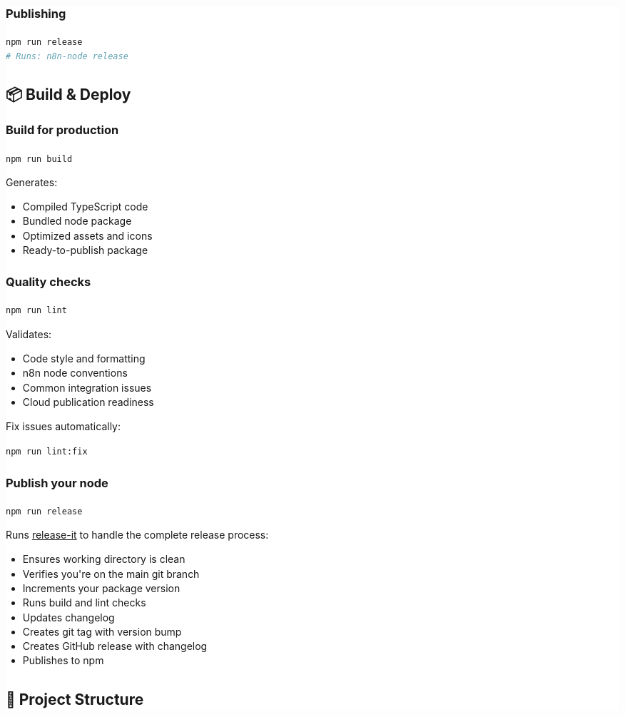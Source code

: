 ### Publishing
```bash
npm run release
# Runs: n8n-node release
```

## 📦 Build & Deploy

### Build for production

```bash
npm run build
```

Generates:
- Compiled TypeScript code
- Bundled node package
- Optimized assets and icons
- Ready-to-publish package

### Quality checks

```bash
npm run lint
```

Validates:
- Code style and formatting
- n8n node conventions
- Common integration issues
- Cloud publication readiness

Fix issues automatically:

```bash
npm run lint:fix
```

### Publish your node

```bash
npm run release
```

Runs [release-it](https://github.com/release-it/release-it) to handle the complete release process:
- Ensures working directory is clean
- Verifies you're on the main git branch
- Increments your package version
- Runs build and lint checks
- Updates changelog
- Creates git tag with version bump
- Creates GitHub release with changelog
- Publishes to npm

## 📁 Project Structure
